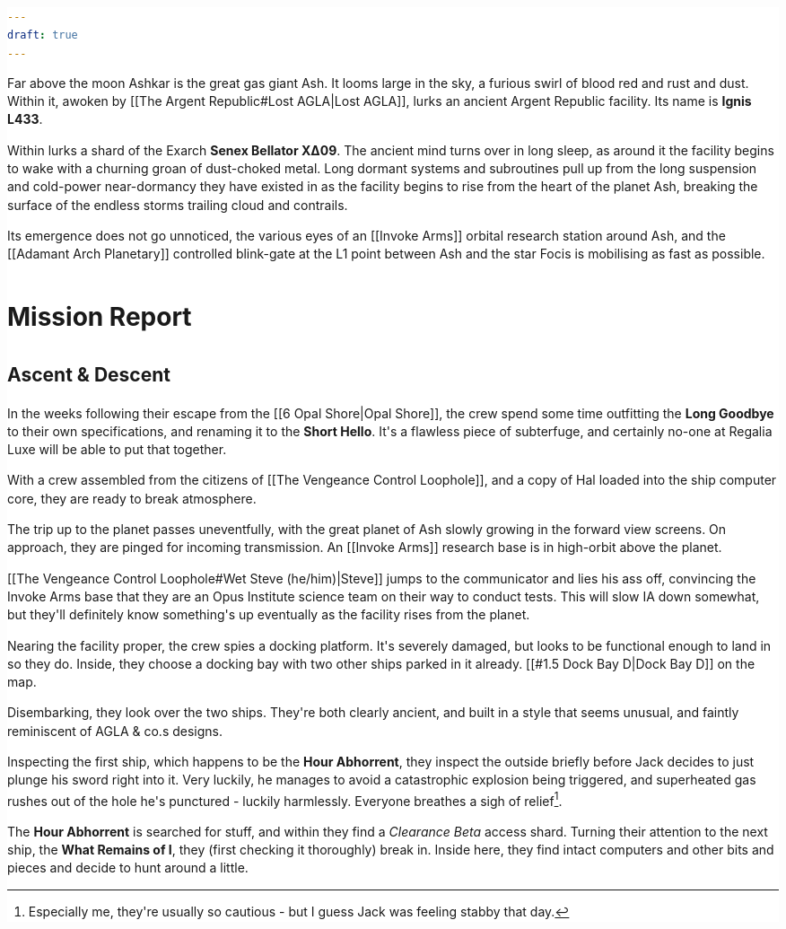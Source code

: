 ```yaml
---
draft: true
---
```


Far above the moon Ashkar is the great gas giant Ash. It looms large in the sky, a furious swirl of blood red and rust and dust. Within it, awoken by [[The Argent Republic#Lost AGLA|Lost AGLA]], lurks an ancient Argent Republic facility. Its name is **Ignis L433**.

Within lurks a shard of the Exarch **Senex Bellator XΔ09**. The ancient mind turns over in long sleep, as around it the facility begins to wake with a churning groan of dust-choked metal. Long dormant systems and subroutines pull up from the long suspension and cold-power near-dormancy they have existed in as the facility begins to rise from the heart of the planet Ash, breaking the surface of the endless storms trailing cloud and contrails.

Its emergence does not go unnoticed, the various eyes of an [[Invoke Arms]] orbital research station around Ash, and the [[Adamant Arch Planetary]] controlled blink-gate at the L1 point between Ash and the star Focis is mobilising as fast as possible.

# Mission Report

## Ascent & Descent

In the weeks following their escape from the [[6 Opal Shore|Opal Shore]], the crew spend some time outfitting the **Long Goodbye** to their own specifications, and renaming it to the **Short Hello**. It's a flawless piece of subterfuge, and certainly no-one at Regalia Luxe will be able to put that together. 

With a crew assembled from the citizens of [[The Vengeance Control Loophole]], and a copy of Hal loaded into the ship computer core, they are ready to break atmosphere.

The trip up to the planet passes uneventfully, with the great planet of Ash slowly growing in the forward view screens. On approach, they are pinged for incoming transmission. An [[Invoke Arms]] research base is in high-orbit above the planet.

[[The Vengeance Control Loophole#Wet Steve (he/him)|Steve]] jumps to the communicator and lies his ass off, convincing the Invoke Arms base that they are an Opus Institute science team on their way to conduct tests. This will slow IA down somewhat, but they'll definitely know something's up eventually as the facility rises from the planet.

Nearing the facility proper, the crew spies a docking platform. It's severely damaged, but looks to be functional enough to land in so they do. Inside, they choose a docking bay with two other ships parked in it already. [[#1.5 Dock Bay D|Dock Bay D]] on the map.

Disembarking, they look over the two ships. They're both clearly ancient, and built in a style that seems unusual, and faintly reminiscent of AGLA & co.s designs.

Inspecting the first ship, which happens to be the **Hour Abhorrent**, they inspect the outside briefly before Jack decides to just plunge his sword right into it. Very luckily, he manages to avoid a catastrophic explosion being triggered, and superheated gas rushes out of the hole he's punctured - luckily harmlessly. Everyone breathes a sigh of relief[^1].

The **Hour Abhorrent** is searched for stuff, and within they find a _Clearance Beta_ access shard. Turning their attention to the next ship, the **What Remains of I**, they (first checking it thoroughly) break in. Inside here, they find intact computers and other bits and pieces and decide to hunt around a little.


[^1]: Especially me, they're usually so cautious - but I guess Jack was feeling stabby that day.